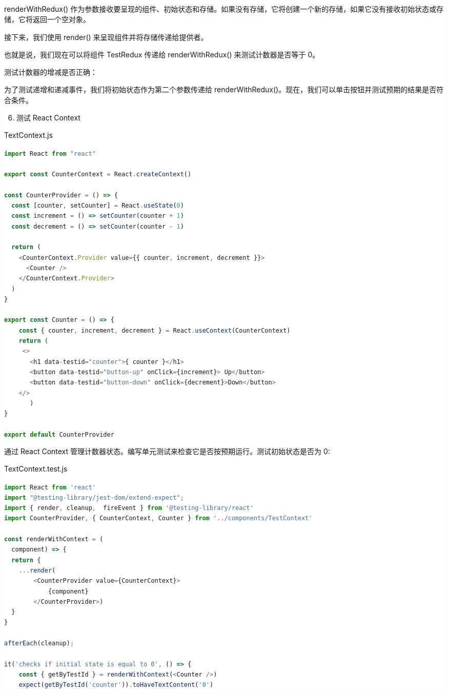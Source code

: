 renderWithRedux() 作为参数接收要呈现的组件、初始状态和存储。如果没有存储，它将创建一个新的存储，如果它没有接收初始状态或存储，它将返回一个空对象。

接下来，我们使用 render() 来呈现组件并将存储传递给提供者。

也就是说，我们现在可以将组件 TestRedux 传递给 renderWithRedux() 来测试计数器是否等于 0。

测试计数器的增减是否正确：

为了测试递增和递减事件，我们将初始状态作为第二个参数传递给 renderWithRedux()。现在，我们可以单击按钮并测试预期的结果是否符合条件。

6. 测试 React Context

TextContext.js
```javaScript
import React from "react"

export const CounterContext = React.createContext()

const CounterProvider = () => {
  const [counter, setCounter] = React.useState(0)
  const increment = () => setCounter(counter + 1)
  const decrement = () => setCounter(counter - 1)

  return (
    <CounterContext.Provider value={{ counter, increment, decrement }}>
      <Counter />
    </CounterContext.Provider>
  )
}

export const Counter = () => {  
    const { counter, increment, decrement } = React.useContext(CounterContext)   
    return (
     <>
       <h1 data-testid="counter">{ counter }</h1>
       <button data-testid="button-up" onClick={increment}> Up</button>
       <button data-testid="button-down" onClick={decrement}>Down</button>
    </>
       )
}

export default CounterProvider
```

通过 React Context 管理计数器状态。编写单元测试来检查它是否按预期运行。测试初始状态是否为 0:

TextContext.test.js
```javaScript
import React from 'react'
import "@testing-library/jest-dom/extend-expect";
import { render, cleanup,  fireEvent } from '@testing-library/react'
import CounterProvider, { CounterContext, Counter } from '../components/TestContext'

const renderWithContext = (
  component) => {
  return {
    ...render(
        <CounterProvider value={CounterContext}>
            {component}
        </CounterProvider>)
  }
}

afterEach(cleanup);

it('checks if initial state is equal to 0', () => {
    const { getByTestId } = renderWithContext(<Counter />)
    expect(getByTestId('counter')).toHaveTextContent('0')
```
